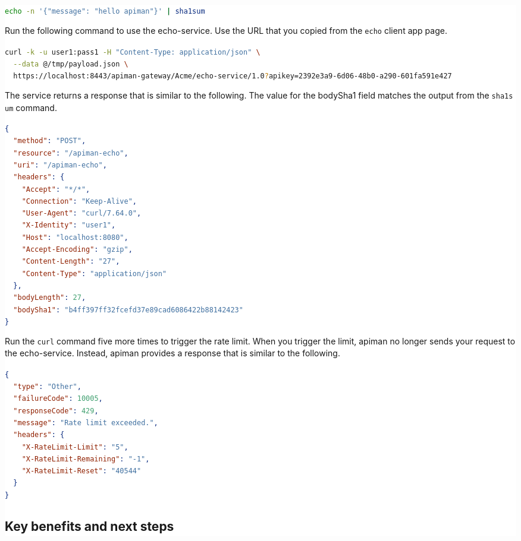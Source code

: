 ```bash
echo -n '{"message": "hello apiman"}' | sha1sum
```

Run the following command to use the echo-service. Use the URL that you copied
from the `echo` client app page.

```bash
curl -k -u user1:pass1 -H "Content-Type: application/json" \
  --data @/tmp/payload.json \
  https://localhost:8443/apiman-gateway/Acme/echo-service/1.0?apikey=2392e3a9-6d06-48b0-a290-601fa591e427
```

The service returns a response that is similar to the following. The value for
the bodySha1 field matches the output from the `sha1sum` command.

```json
{
  "method": "POST",
  "resource": "/apiman-echo",
  "uri": "/apiman-echo",
  "headers": {
    "Accept": "*/*",
    "Connection": "Keep-Alive",
    "User-Agent": "curl/7.64.0",
    "X-Identity": "user1",
    "Host": "localhost:8080",
    "Accept-Encoding": "gzip",
    "Content-Length": "27",
    "Content-Type": "application/json"
  },
  "bodyLength": 27,
  "bodySha1": "b4ff397ff32fcefd37e89cad6086422b88142423"
}
```

Run the `curl` command five more times to trigger the rate limit. When you
trigger the limit, apiman no longer sends your request to the echo-service.
Instead, apiman provides a response that is similar to the following.

```json
{
  "type": "Other",
  "failureCode": 10005,
  "responseCode": 429,
  "message": "Rate limit exceeded.",
  "headers": {
    "X-RateLimit-Limit": "5",
    "X-RateLimit-Remaining": "-1",
    "X-RateLimit-Reset": "40544"
  }
}
```

## Key benefits and next steps
